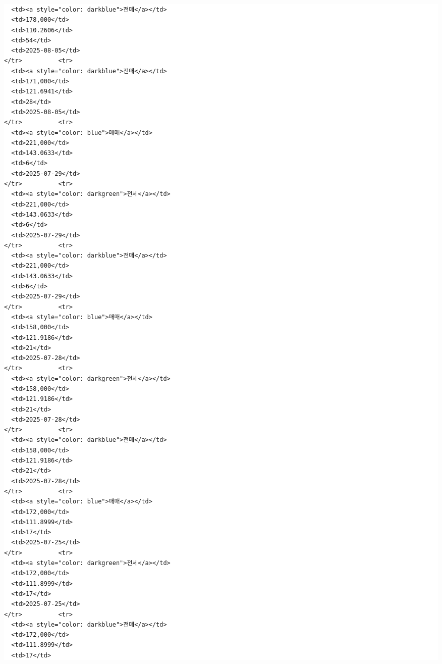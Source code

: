       <td><a style="color: darkblue">전매</a></td>
      <td>178,000</td>
      <td>110.2606</td>
      <td>54</td>
      <td>2025-08-05</td>
    </tr>          <tr>
      <td><a style="color: darkblue">전매</a></td>
      <td>171,000</td>
      <td>121.6941</td>
      <td>28</td>
      <td>2025-08-05</td>
    </tr>          <tr>
      <td><a style="color: blue">매매</a></td>
      <td>221,000</td>
      <td>143.0633</td>
      <td>6</td>
      <td>2025-07-29</td>
    </tr>          <tr>
      <td><a style="color: darkgreen">전세</a></td>
      <td>221,000</td>
      <td>143.0633</td>
      <td>6</td>
      <td>2025-07-29</td>
    </tr>          <tr>
      <td><a style="color: darkblue">전매</a></td>
      <td>221,000</td>
      <td>143.0633</td>
      <td>6</td>
      <td>2025-07-29</td>
    </tr>          <tr>
      <td><a style="color: blue">매매</a></td>
      <td>158,000</td>
      <td>121.9186</td>
      <td>21</td>
      <td>2025-07-28</td>
    </tr>          <tr>
      <td><a style="color: darkgreen">전세</a></td>
      <td>158,000</td>
      <td>121.9186</td>
      <td>21</td>
      <td>2025-07-28</td>
    </tr>          <tr>
      <td><a style="color: darkblue">전매</a></td>
      <td>158,000</td>
      <td>121.9186</td>
      <td>21</td>
      <td>2025-07-28</td>
    </tr>          <tr>
      <td><a style="color: blue">매매</a></td>
      <td>172,000</td>
      <td>111.8999</td>
      <td>17</td>
      <td>2025-07-25</td>
    </tr>          <tr>
      <td><a style="color: darkgreen">전세</a></td>
      <td>172,000</td>
      <td>111.8999</td>
      <td>17</td>
      <td>2025-07-25</td>
    </tr>          <tr>
      <td><a style="color: darkblue">전매</a></td>
      <td>172,000</td>
      <td>111.8999</td>
      <td>17</td>